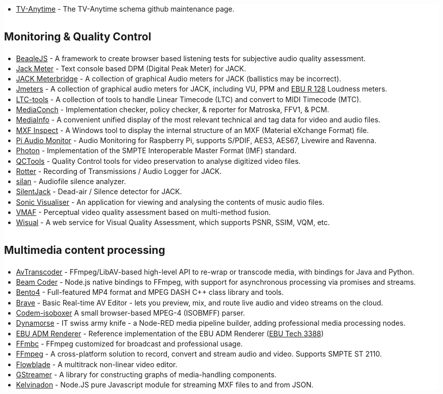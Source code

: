 *   [TV-Anytime](https://github.com/ebu/tvanytime) - The TV-Anytime schema github maintenance page.

## Monitoring & Quality Control

*   [BeaqleJS](https://github.com/HSU-ANT/beaqlejs) - A framework to create browser based listening tests for subjective audio quality assessment.
*   [Jack Meter](https://github.com/njh/jackmeter) - Text console based DPM (Digital Peak Meter) for JACK.
*   [JACK Meterbridge](http://plugin.org.uk/meterbridge/) - A collection of graphical Audio meters for JACK (ballistics may be incorrect).
*   [Jmeters](http://kokkinizita.linuxaudio.org/linuxaudio/downloads/index.html) - A collection of graphical audio meters for JACK, including VU, PPM and [EBU R 128](https://tech.ebu.ch/publications/r128) Loudness meters.
*   [LTC-tools](https://github.com/x42/ltc-tools) - A collection of tools to handle Linear Timecode (LTC) and convert to MIDI Timecode (MTC).
*   [MediaConch](https://mediaarea.net/MediaConch) - Implementation checker, policy checker, & reporter for Matroska, FFV1, & PCM.
*   [MediaInfo](https://mediaarea.net/en/MediaInfo) - A convenient unified display of the most relevant technical and tag data for video and audio files.
*   [MXF Inspect](https://github.com/Myriadbits/MXFInspect) - A Windows tool to display the internal structure of an MXF (Material eXchange Format) file.
*   [Pi Audio Monitor](https://github.com/martim01/pam) - Audio Monitoring for Raspberry Pi, supports S/PDIF, AES3, AES67, Livewire and Ravenna.
*   [Photon](https://github.com/Netflix/photon) - Implementation of the SMPTE Interoperable Master Format (IMF) standard.
*   [QCTools](https://github.com/bavc/qctools) - Quality Control tools for video preservation to analyse digitized video files.
*   [Rotter](https://github.com/njh/rotter) - Recording of Transmissions / Audio Logger for JACK.
*   [silan](https://github.com/x42/silan) -  Audiofile silence analyzer.
*   [SilentJack](https://github.com/njh/silentjack) - Dead-air / Silence detector for JACK.
*   [Sonic Visualiser](https://www.sonicvisualiser.org/) - An application for viewing and analysing the contents of music audio files.
*   [VMAF](https://github.com/Netflix/vmaf) - Perceptual video quality assessment based on multi-method fusion.
*   [Wisual](https://github.com/MarcAntoine-Arnaud/wisual) - A web service for Visual Quality Assessment, which supports PSNR, SSIM, VQM, etc.

## Multimedia content processing

*   [AvTranscoder](https://github.com/avTranscoder/avTranscoder) - FFmpeg/LibAV-based high-level API to re-wrap or transcode media, with bindings for Java and Python.
*   [Beam Coder](https://github.com/Streampunk/beamcoder) - Node.js native bindings to FFmpeg, with support for asynchronous processing via promises and streams.
*   [Bento4](https://github.com/axiomatic-systems/Bento4) - Full-featured MP4 format and MPEG DASH C++ class library and tools.
*   [Brave](https://github.com/bbc/brave) - Basic Real-time AV Editor - lets you preview, mix, and route live audio and video streams on the cloud.
*   [Codem-isoboxer](https://github.com/madebyhiro/codem-isoboxer) A small browser-based MPEG-4 (ISOBMFF) parser.
*   [Dynamorse](https://github.com/Streampunk/node-red-contrib-dynamorse-core) - IT swiss army knife - a Node-RED media pipeline builder, adding professional media processing nodes.
*   [EBU ADM Renderer](https://github.com/ebu/ebu_adm_renderer) - Reference implementation of the EBU ADM Renderer ([EBU Tech 3388](https://tech.ebu.ch/publications/tech3388))
*   [FFmbc](https://github.com/bcoudurier/FFmbc) - FFmpeg customized for broadcast and professional usage.
*   [FFmpeg](http://ffmpeg.org) - A cross-platform solution to record, convert and stream audio and video. Supports SMPTE ST 2110.
*   [Flowblade](https://github.com/jliljebl/flowblade) - A multitrack non-linear video editor.
*   [GStreamer](https://gstreamer.freedesktop.org/) - A library for constructing graphs of media-handling components.
*   [Kelvinadon](https://github.com/Streampunk/kelvinadon) - Node.JS pure Javascript module for streaming MXF files to and from JSON.